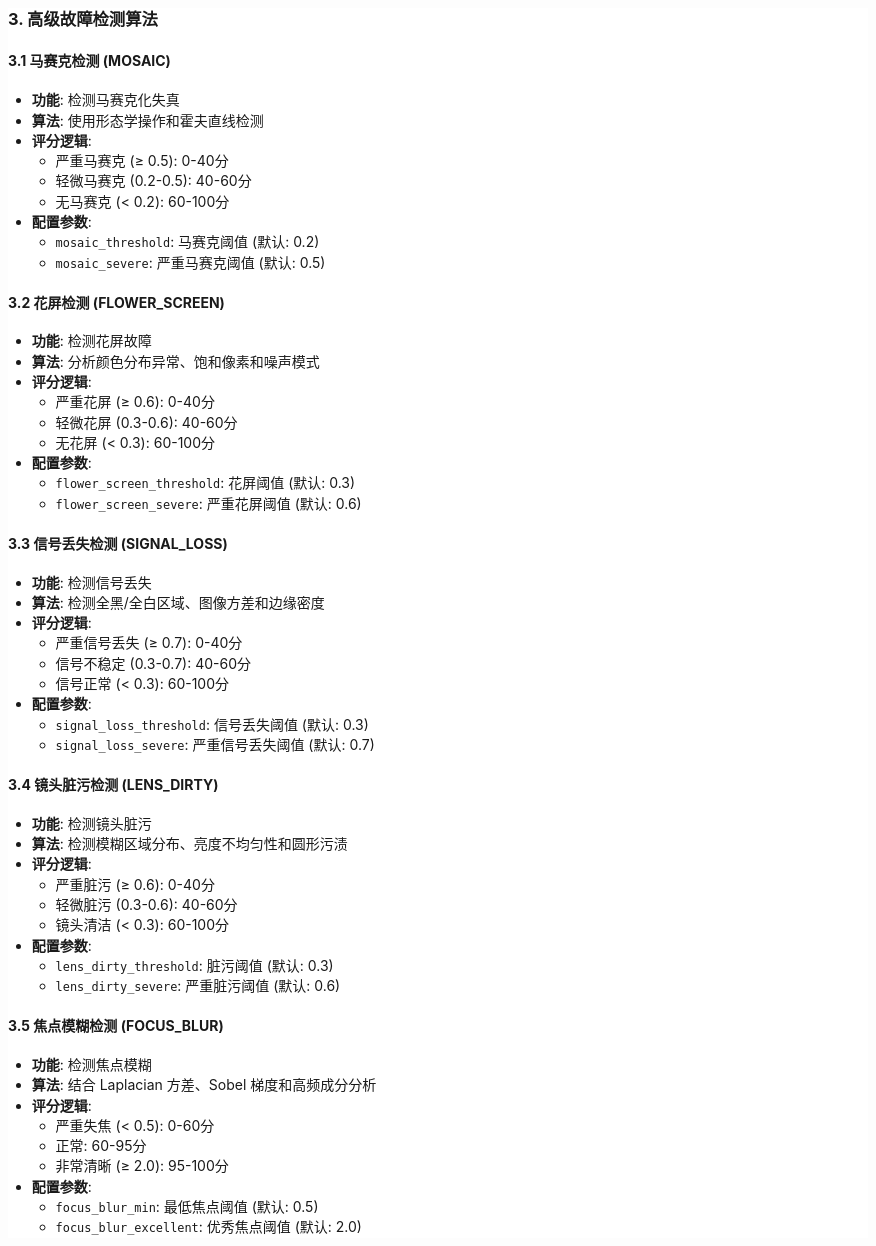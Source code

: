 ### 3. 高级故障检测算法

#### 3.1 马赛克检测 (MOSAIC)
- **功能**: 检测马赛克化失真
- **算法**: 使用形态学操作和霍夫直线检测
- **评分逻辑**:
  - 严重马赛克 (≥ 0.5): 0-40分
  - 轻微马赛克 (0.2-0.5): 40-60分
  - 无马赛克 (< 0.2): 60-100分
- **配置参数**:
  - `mosaic_threshold`: 马赛克阈值 (默认: 0.2)
  - `mosaic_severe`: 严重马赛克阈值 (默认: 0.5)

#### 3.2 花屏检测 (FLOWER_SCREEN)
- **功能**: 检测花屏故障
- **算法**: 分析颜色分布异常、饱和像素和噪声模式
- **评分逻辑**:
  - 严重花屏 (≥ 0.6): 0-40分
  - 轻微花屏 (0.3-0.6): 40-60分
  - 无花屏 (< 0.3): 60-100分
- **配置参数**:
  - `flower_screen_threshold`: 花屏阈值 (默认: 0.3)
  - `flower_screen_severe`: 严重花屏阈值 (默认: 0.6)

#### 3.3 信号丢失检测 (SIGNAL_LOSS)
- **功能**: 检测信号丢失
- **算法**: 检测全黑/全白区域、图像方差和边缘密度
- **评分逻辑**:
  - 严重信号丢失 (≥ 0.7): 0-40分
  - 信号不稳定 (0.3-0.7): 40-60分
  - 信号正常 (< 0.3): 60-100分
- **配置参数**:
  - `signal_loss_threshold`: 信号丢失阈值 (默认: 0.3)
  - `signal_loss_severe`: 严重信号丢失阈值 (默认: 0.7)

#### 3.4 镜头脏污检测 (LENS_DIRTY)
- **功能**: 检测镜头脏污
- **算法**: 检测模糊区域分布、亮度不均匀性和圆形污渍
- **评分逻辑**:
  - 严重脏污 (≥ 0.6): 0-40分
  - 轻微脏污 (0.3-0.6): 40-60分
  - 镜头清洁 (< 0.3): 60-100分
- **配置参数**:
  - `lens_dirty_threshold`: 脏污阈值 (默认: 0.3)
  - `lens_dirty_severe`: 严重脏污阈值 (默认: 0.6)

#### 3.5 焦点模糊检测 (FOCUS_BLUR)
- **功能**: 检测焦点模糊
- **算法**: 结合 Laplacian 方差、Sobel 梯度和高频成分分析
- **评分逻辑**:
  - 严重失焦 (< 0.5): 0-60分
  - 正常: 60-95分
  - 非常清晰 (≥ 2.0): 95-100分
- **配置参数**:
  - `focus_blur_min`: 最低焦点阈值 (默认: 0.5)
  - `focus_blur_excellent`: 优秀焦点阈值 (默认: 2.0)
